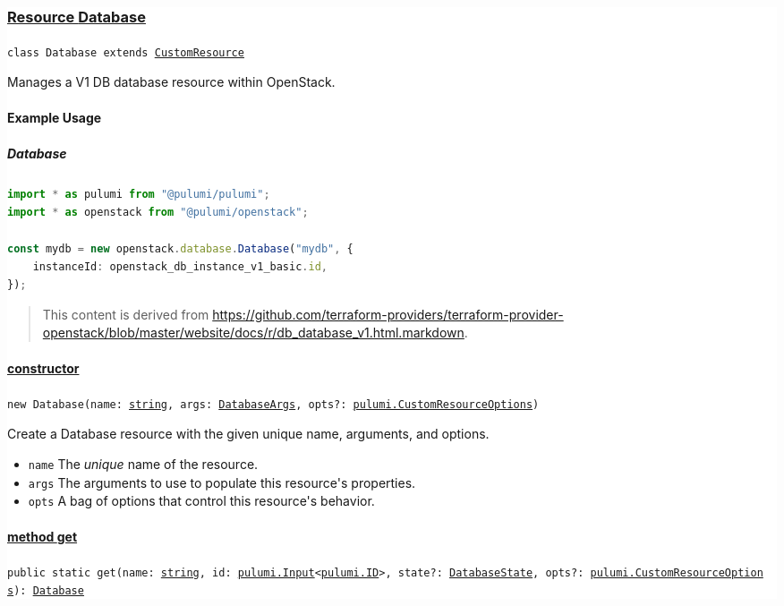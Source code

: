 <h3 class="pdoc-module-header" id="Database" data-link-title="Database">
    <a href="https://github.com/pulumi/pulumi-openstack/blob/7597f40d79a90ca039c917c59c0136f02e4da7b5/sdk/nodejs/database/database.ts#L27">
        Resource <strong>Database</strong>
    </a>
</h3>

<pre class="highlight"><code><span class='kr'>class</span> <span class='nx'>Database</span> <span class='kr'>extends</span> <a href='/docs/reference/pkg/nodejs/pulumi/pulumi/#CustomResource'>CustomResource</a></code></pre>

Manages a V1 DB database resource within OpenStack.

#### Example Usage

##### Database

```typescript
import * as pulumi from "@pulumi/pulumi";
import * as openstack from "@pulumi/openstack";

const mydb = new openstack.database.Database("mydb", {
    instanceId: openstack_db_instance_v1_basic.id,
});
```

> This content is derived from https://github.com/terraform-providers/terraform-provider-openstack/blob/master/website/docs/r/db_database_v1.html.markdown.

<h4 class="pdoc-member-header" id="Database-constructor">
<a class="pdoc-child-name" href="https://github.com/pulumi/pulumi-openstack/blob/7597f40d79a90ca039c917c59c0136f02e4da7b5/sdk/nodejs/database/database.ts#L65"> <b>constructor</b></a>
</h4>


<pre class="highlight"><code><span class='kd'></span><span class='kd'>new</span> Database(name: <span class='kd'><a href='https://developer.mozilla.org/en-US/docs/Web/JavaScript/Reference/Global_Objects/String'>string</a></span>, args: <a href='#DatabaseArgs'>DatabaseArgs</a>, opts?: <a href='/docs/reference/pkg/nodejs/pulumi/pulumi/#CustomResourceOptions'>pulumi.CustomResourceOptions</a>)</code></pre>


Create a Database resource with the given unique name, arguments, and options.

* `name` The _unique_ name of the resource.
* `args` The arguments to use to populate this resource&#39;s properties.
* `opts` A bag of options that control this resource&#39;s behavior.

<h4 class="pdoc-member-header" id="Database-get">
<a class="pdoc-child-name" href="https://github.com/pulumi/pulumi-openstack/blob/7597f40d79a90ca039c917c59c0136f02e4da7b5/sdk/nodejs/database/database.ts#L36">method <b>get</b></a>
</h4>


<pre class="highlight"><code><span class='kd'>public static </span>get(name: <span class='kd'><a href='https://developer.mozilla.org/en-US/docs/Web/JavaScript/Reference/Global_Objects/String'>string</a></span>, id: <a href='/docs/reference/pkg/nodejs/pulumi/pulumi/#Input'>pulumi.Input</a>&lt;<a href='/docs/reference/pkg/nodejs/pulumi/pulumi/#ID'>pulumi.ID</a>&gt;, state?: <a href='#DatabaseState'>DatabaseState</a>, opts?: <a href='/docs/reference/pkg/nodejs/pulumi/pulumi/#CustomResourceOptions'>pulumi.CustomResourceOptions</a>): <a href='#Database'>Database</a></code></pre>
